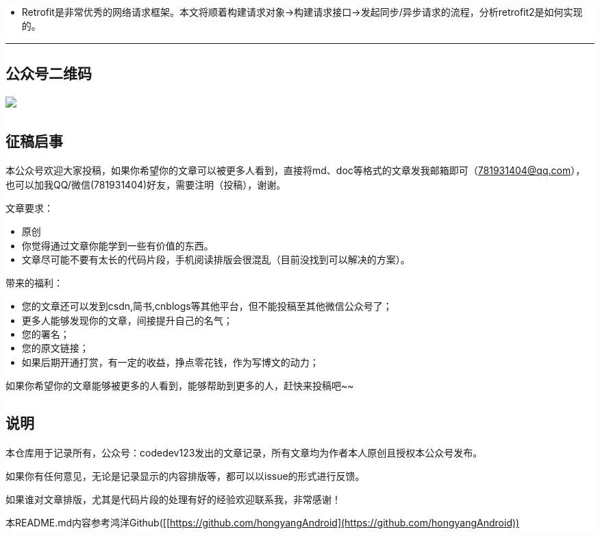 * Retrofit是非常优秀的网络请求框架。本文将顺着构建请求对象→构建请求接口→发起同步/异步请求的流程，分析retrofit2是如何实现的。

<hr/>

## 公众号二维码

<img  src="https://github.com/jiangqqlmj/WeixinArticles/blob/master/qrcode_for_gh_c6208faa1f42_258.jpg" width="200px"/>


## 征稿启事

本公众号欢迎大家投稿，如果你希望你的文章可以被更多人看到，直接将md、doc等格式的文章发我邮箱即可（781931404@qq.com），也可以加我QQ/微信(781931404)好友，需要注明（投稿），谢谢。

文章要求：

* 原创
* 你觉得通过文章你能学到一些有价值的东西。
* 文章尽可能不要有太长的代码片段，手机阅读排版会很混乱（目前没找到可以解决的方案）。


带来的福利：

* 您的文章还可以发到csdn,简书,cnblogs等其他平台，但不能投稿至其他微信公众号了；
* 更多人能够发现你的文章，间接提升自己的名气；
* 您的署名；
* 您的原文链接；
* 如果后期开通打赏，有一定的收益，挣点零花钱，作为写博文的动力；

如果你希望你的文章能够被更多的人看到，能够帮助到更多的人，赶快来投稿吧~~

## 说明

本仓库用于记录所有，公众号：codedev123发出的文章记录，所有文章均为作者本人原创且授权本公众号发布。

如果你有任何意见，无论是记录显示的内容排版等，都可以以issue的形式进行反馈。

如果谁对文章排版，尤其是代码片段的处理有好的经验欢迎联系我，非常感谢！

本README.md内容参考鸿洋Github([[https://github.com/hongyangAndroid](https://github.com/hongyangAndroid))
